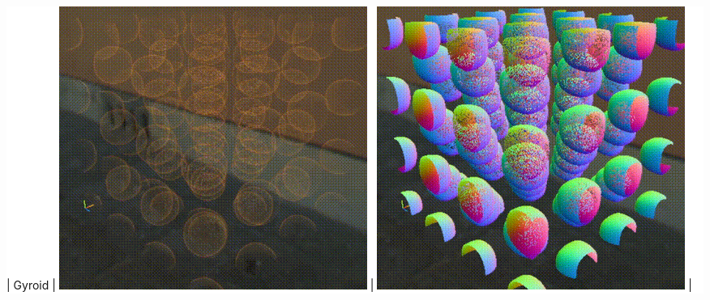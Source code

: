 | Gyroid           | ![](images/samples/gyroid.gif)                                    | ![](images/samples/gyroid_normals.gif)                                  |